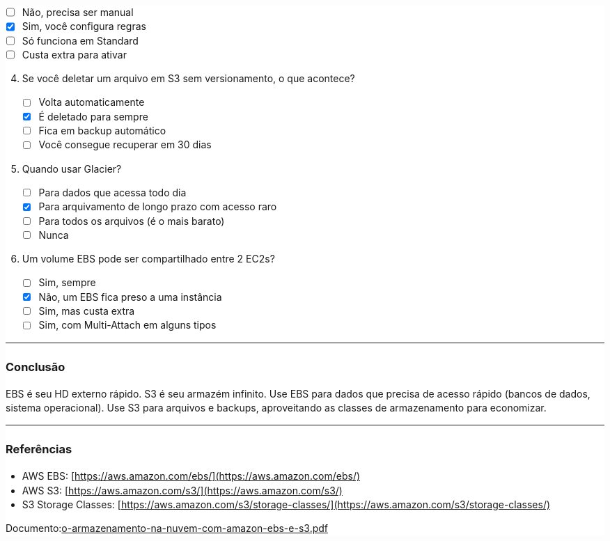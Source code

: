    - [ ]  Não, precisa ser manual
   - [X]  Sim, você configura regras
   - [ ]  Só funciona em Standard
   - [ ]  Custa extra para ativar
4. Se você deletar um arquivo em S3 sem versionamento, o que acontece?

   - [ ]  Volta automaticamente
   - [X]  É deletado para sempre
   - [ ]  Fica em backup automático
   - [ ]  Você consegue recuperar em 30 dias
5. Quando usar Glacier?

   - [ ]  Para dados que acessa todo dia
   - [X]  Para arquivamento de longo prazo com acesso raro
   - [ ]  Para todos os arquivos (é o mais barato)
   - [ ]  Nunca
6. Um volume EBS pode ser compartilhado entre 2 EC2s?

   - [ ]  Sim, sempre
   - [X]  Não, um EBS fica preso a uma instância
   - [ ]  Sim, mas custa extra
   - [ ]  Sim, com Multi-Attach em alguns tipos

---

### Conclusão

EBS é seu HD externo rápido. S3 é seu armazém infinito. Use EBS para dados que precisa de
acesso rápido (bancos de dados, sistema operacional). Use S3 para arquivos e backups,
aproveitando as classes de armazenamento para economizar.

---

### Referências

- AWS EBS: [https://aws.amazon.com/ebs/](https://aws.amazon.com/ebs/)
- AWS S3: [https://aws.amazon.com/s3/](https://aws.amazon.com/s3/)
- S3 Storage Classes: [https://aws.amazon.com/s3/storage-classes/](https://aws.amazon.com/s3/storage-classes/)

Documento:[o-armazenamento-na-nuvem-com-amazon-ebs-e-s3.pdf](../materiais-de-apoio/o-armazenamento-na-nuvem-com-amazon-ebs-e-s3.pdf)
